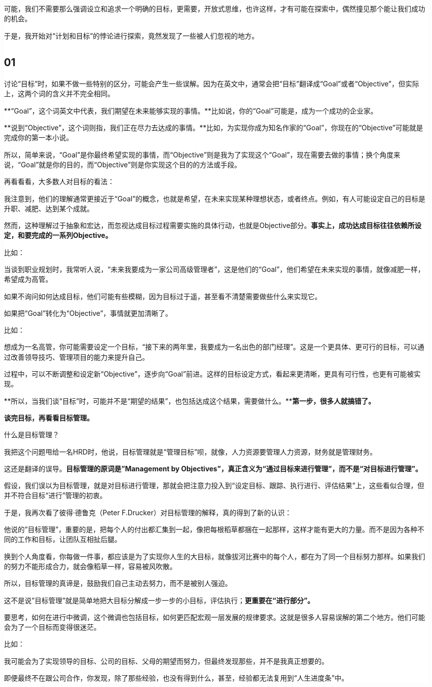 可能，我们不需要那么强调设立和追求一个明确的目标，更需要，开放式思维，也许这样，才有可能在探索中，偶然撞见那个能让我们成功的机会。

于是，我开始对“计划和目标”的悖论进行探索，竟然发现了一些被人们忽视的地方。

## 01

讨论“目标”时，如果不做一些特别的区分，可能会产生一些误解。因为在英文中，通常会把“目标”翻译成“Goal”或者“Objective”，但实际上，这两个词的含义并不完全相同。

**“Goal”，这个词英文中代表，我们期望在未来能够实现的事情。**比如说，你的“Goal”可能是，成为一个成功的企业家。

**说到“Objective”，这个词则指，我们正在尽力去达成的事情。**比如，为实现你成为知名作家的“Goal”，你现在的“Objective”可能就是完成你的第一本小说。

所以，简单来说，“Goal”是你最终希望实现的事情，而“Objective”则是我为了实现这个“Goal”，现在需要去做的事情；换个角度来说，“Goal”就是你的目的，而“Objective”则是你实现这个目的的方法或手段。

再看看看，大多数人对目标的看法：

我注意到，他们的理解通常更接近于“Goal”的概念，也就是希望，在未来实现某种理想状态，或者终点。例如，有人可能设定自己的目标是升职、减肥、达到某个成就。

然而，这种理解过于抽象和宏达，而忽视达成目标过程需要实施的具体行动，也就是Objective部分。**事实上，成功达成目标往往依赖所设定，和要完成的一系列Objective。**

比如：

当谈到职业规划时，我常听人说，“未来我要成为一家公司高级管理者”，这是他们的“Goal”，他们希望在未来实现的事情，就像减肥一样，希望成为高管。

如果不询问如何达成目标，他们可能有些模糊，因为目标过于遥，甚至看不清楚需要做些什么来实现它。

如果把“Goal”转化为“Objective”，事情就更加清晰了。

比如：

想成为一名高管，你可能需要设定一个目标，“接下来的两年里，我要成为一名出色的部门经理”。这是一个更具体、更可行的目标，可以通过改善领导技巧、管理项目的能力来提升自己。

过程中，可以不断调整和设定新“Objective”，逐步向“Goal”前进。这样的目标设定方式，看起来更清晰，更具有可行性，也更有可能被实现。

**所以，当我们谈“目标”时，可能并不是“期望的结果”，也包括达成这个结果，需要做什么。****第一步，很多人就搞错了。**

**谈完目标，再看看目标管理。**

什么是目标管理？

我把这个问题甩给一名HRD时，他说，目标管理就是“管理目标”呗，就像，人力资源要管理人力资源，财务就是管理财务。

这还是翻译的误导。**目标管理的原词是”Management by Objectives”，真正含义为“通过目标来进行管理”，而不是“对目标进行管理”。**

假设，我们误以为目标管理，就是对目标进行管理，那就会把注意力投入到“设定目标、跟踪、执行进行、评估结果”上，这些看似合理，但并不符合目标“进行”管理的初衷。

于是，我再次看了彼得·德鲁克（Peter F.Drucker）对目标管理的解释，真的得到了新的认识：

他说的”目标管理”，重要的是，把每个人的付出都汇集到一起，像把每根稻草都捆在一起那样，这样才能有更大的力量。而不是因为各种不同的工作和目标，让团队互相扯后腿。

换到个人角度看，你每做一件事，都应该是为了实现你人生的大目标，就像拔河比赛中的每个人，都在为了同一个目标努力那样。如果我们的努力不能形成合力，就会像稻草一样，容易被风吹散。

所以，目标管理的真谛是，鼓励我们自己主动去努力，而不是被别人强迫。

这不是说”目标管理”就是简单地把大目标分解成一步一步的小目标，评估执行；**更重要在“进行部分”。**

要思考，如何在进行中微调，这个微调也包括目标，如何更匹配宏观一层发展的规律要求。这就是很多人容易误解的第二个地方。他们可能会为了一个目标而变得很迷茫。

比如：

我可能会为了实现领导的目标、公司的目标、父母的期望而努力，但最终发现那些，并不是我真正想要的。

即便最终不在跟公司合作，你发现，除了那些经验，也没有得到什么，甚至，经验都无法复用到“人生进度条”中。
